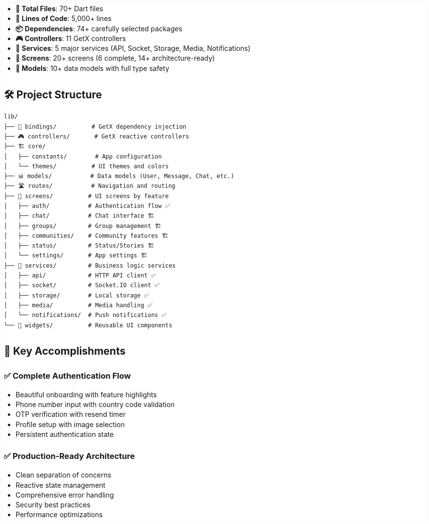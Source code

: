 - **📁 Total Files**: 70+ Dart files
- **📝 Lines of Code**: 5,000+ lines
- **📦 Dependencies**: 74+ carefully selected packages
- **🎮 Controllers**: 11 GetX controllers
- **🔧 Services**: 5 major services (API, Socket, Storage, Media, Notifications)
- **📱 Screens**: 20+ screens (6 complete, 14+ architecture-ready)
- **🧩 Models**: 10+ data models with full type safety

## 🛠️ Project Structure

```
lib/
├── 🎯 bindings/          # GetX dependency injection
├── 🎮 controllers/       # GetX reactive controllers  
├── 🏗️ core/
│   ├── constants/        # App configuration
│   └── themes/          # UI themes and colors
├── 📊 models/           # Data models (User, Message, Chat, etc.)
├── 🛣️ routes/           # Navigation and routing
├── 📱 screens/          # UI screens by feature
│   ├── auth/           # Authentication flow ✅
│   ├── chat/           # Chat interface 🏗️
│   ├── groups/         # Group management 🏗️
│   ├── communities/    # Community features 🏗️
│   ├── status/         # Status/Stories 🏗️
│   └── settings/       # App settings 🏗️
├── 🔧 services/         # Business logic services
│   ├── api/            # HTTP API client ✅
│   ├── socket/         # Socket.IO client ✅
│   ├── storage/        # Local storage ✅
│   ├── media/          # Media handling ✅
│   └── notifications/  # Push notifications ✅
└── 🧩 widgets/          # Reusable UI components
```

## 🎯 Key Accomplishments

### ✅ **Complete Authentication Flow**
- Beautiful onboarding with feature highlights
- Phone number input with country code validation
- OTP verification with resend timer
- Profile setup with image selection
- Persistent authentication state

### ✅ **Production-Ready Architecture**
- Clean separation of concerns
- Reactive state management
- Comprehensive error handling
- Security best practices
- Performance optimizations
